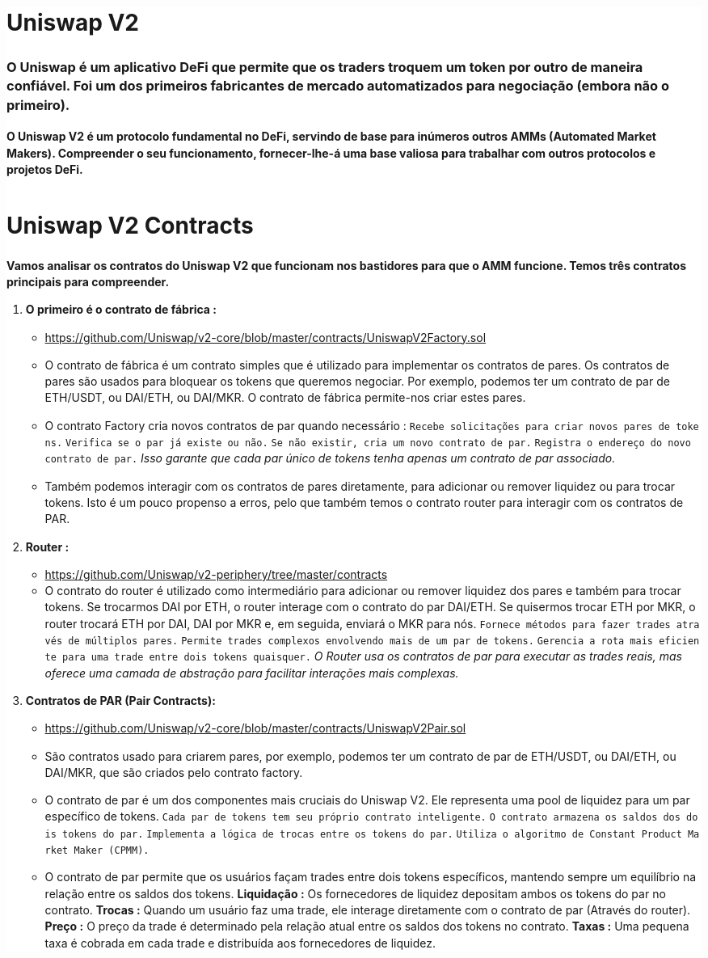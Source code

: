 # Uniswap V2

### O Uniswap é um aplicativo DeFi que permite que os traders troquem um token por outro de maneira confiável. Foi um dos primeiros fabricantes de mercado automatizados para negociação (embora não o primeiro).

**O Uniswap V2 é um protocolo fundamental no DeFi, servindo de base para inúmeros outros AMMs (Automated Market Makers). Compreender o seu funcionamento, fornecer-lhe-á uma base valiosa para trabalhar com outros protocolos e projetos DeFi.**

# Uniswap V2 Contracts

**Vamos analisar os contratos do Uniswap V2 que funcionam nos bastidores para que o AMM funcione. Temos três contratos principais para compreender.**

1. **O primeiro é o contrato de fábrica :**
    -  https://github.com/Uniswap/v2-core/blob/master/contracts/UniswapV2Factory.sol
    - O contrato de fábrica é um contrato simples que é utilizado para implementar os contratos de pares. Os contratos de pares são usados para bloquear os tokens que queremos negociar. Por exemplo, podemos ter um contrato de par de ETH/USDT, ou DAI/ETH, ou DAI/MKR. O contrato de fábrica permite-nos criar estes pares.

    - O contrato Factory cria novos contratos de par quando necessário :
    `Recebe solicitações para criar novos pares de tokens.`
    `Verifica se o par já existe ou não.`
    `Se não existir, cria um novo contrato de par.`
    `Registra o endereço do novo contrato de par.`
    *Isso garante que cada par único de tokens tenha apenas um contrato de par associado.*

    - Também podemos interagir com os contratos de pares diretamente, para adicionar ou remover liquidez ou para trocar tokens. Isto é um pouco propenso a erros, pelo que também temos o contrato router para interagir com os contratos de PAR.
2. **Router :**
   - https://github.com/Uniswap/v2-periphery/tree/master/contracts
   - O contrato do router é utilizado como intermediário para adicionar ou remover liquidez dos pares e também para trocar tokens. Se trocarmos DAI por ETH, o router interage com o contrato do par DAI/ETH. Se quisermos trocar ETH por MKR, o router trocará ETH por DAI, DAI por MKR e, em seguida, enviará o MKR para nós.
   `Fornece métodos para fazer trades através de múltiplos pares.`
   `Permite trades complexos envolvendo mais de um par de tokens.`
   `Gerencia a rota mais eficiente para uma trade entre dois tokens quaisquer.`
   *O Router usa os contratos de par para executar as trades reais, mas oferece uma camada de abstração para facilitar interações mais complexas.* 

3. **Contratos de PAR (Pair Contracts):**
   - https://github.com/Uniswap/v2-core/blob/master/contracts/UniswapV2Pair.sol
   - São contratos usado para criarem pares, por exemplo, podemos ter um contrato de par de ETH/USDT, ou DAI/ETH, ou DAI/MKR, que são criados pelo contrato factory.

   - O contrato de par é um dos componentes mais cruciais do Uniswap V2. Ele representa uma pool de liquidez para um par específico de tokens.
   `Cada par de tokens tem seu próprio contrato inteligente.`
   `O contrato armazena os saldos dos dois tokens do par.`
   `Implementa a lógica de trocas entre os tokens do par.`
   `Utiliza o algoritmo de Constant Product Market Maker (CPMM).`
   - O contrato de par permite que os usuários façam trades entre dois tokens específicos, mantendo sempre um equilíbrio na relação entre os saldos dos tokens.
   **Liquidação :** Os fornecedores de liquidez depositam ambos os tokens do par no contrato.
   **Trocas :** Quando um usuário faz uma trade, ele interage diretamente com o contrato de par (Através do router).
   **Preço :** O preço da trade é determinado pela relação atual entre os saldos dos tokens no contrato.
   **Taxas :** Uma pequena taxa é cobrada em cada trade e distribuída aos fornecedores de liquidez.